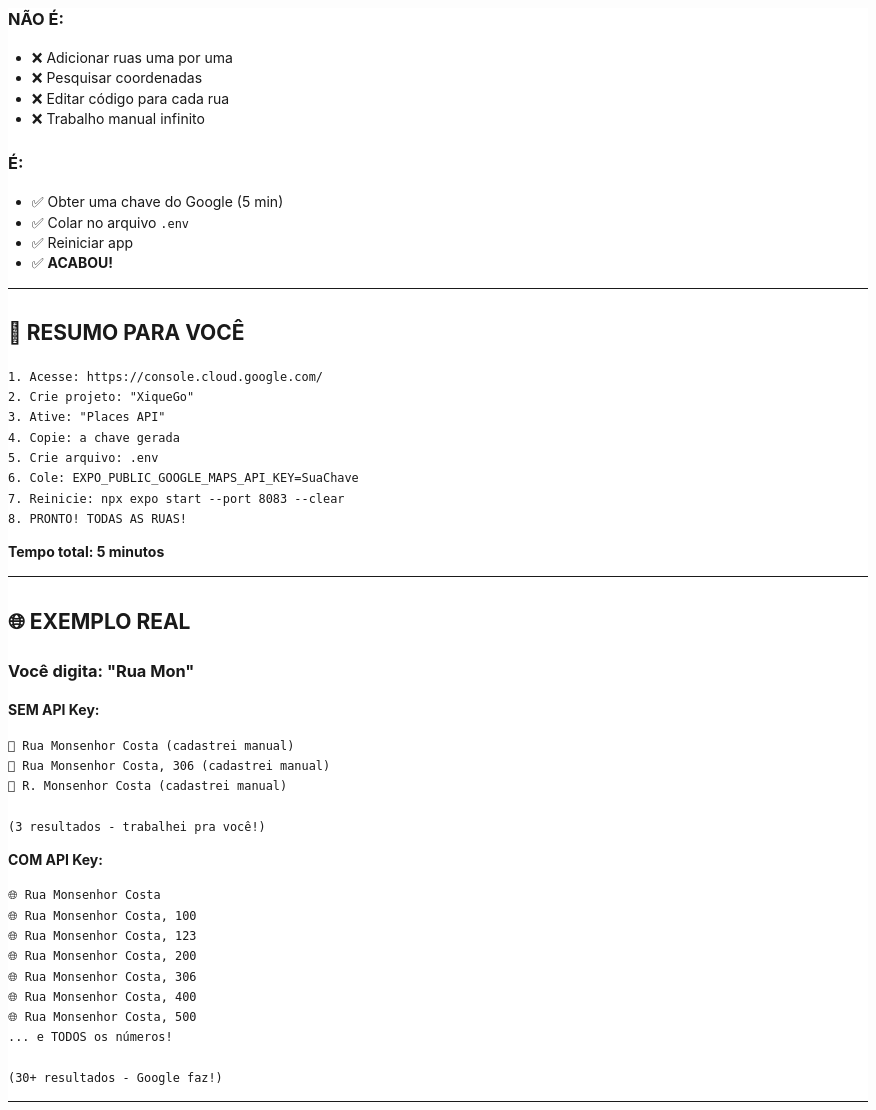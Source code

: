 ### **NÃO É:**
- ❌ Adicionar ruas uma por uma
- ❌ Pesquisar coordenadas
- ❌ Editar código para cada rua
- ❌ Trabalho manual infinito

### **É:**
- ✅ Obter uma chave do Google (5 min)
- ✅ Colar no arquivo `.env`
- ✅ Reiniciar app
- ✅ **ACABOU!**

---

## 📝 RESUMO PARA VOCÊ

```
1. Acesse: https://console.cloud.google.com/
2. Crie projeto: "XiqueGo"
3. Ative: "Places API"
4. Copie: a chave gerada
5. Crie arquivo: .env
6. Cole: EXPO_PUBLIC_GOOGLE_MAPS_API_KEY=SuaChave
7. Reinicie: npx expo start --port 8083 --clear
8. PRONTO! TODAS AS RUAS!
```

**Tempo total: 5 minutos**

---

## 🌐 EXEMPLO REAL

### **Você digita: "Rua Mon"**

**SEM API Key:**
```
📍 Rua Monsenhor Costa (cadastrei manual)
📍 Rua Monsenhor Costa, 306 (cadastrei manual)
📍 R. Monsenhor Costa (cadastrei manual)

(3 resultados - trabalhei pra você!)
```

**COM API Key:**
```
🌐 Rua Monsenhor Costa
🌐 Rua Monsenhor Costa, 100
🌐 Rua Monsenhor Costa, 123
🌐 Rua Monsenhor Costa, 200
🌐 Rua Monsenhor Costa, 306
🌐 Rua Monsenhor Costa, 400
🌐 Rua Monsenhor Costa, 500
... e TODOS os números!

(30+ resultados - Google faz!)
```

---